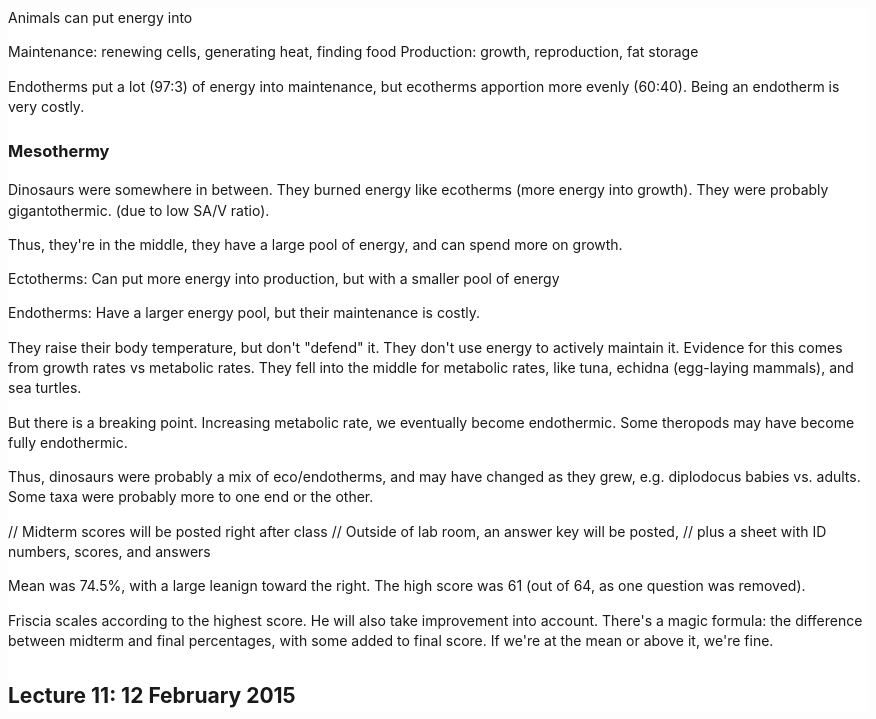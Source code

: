 Animals can put energy into 

Maintenance: renewing cells, generating heat, finding food
Production: growth, reproduction, fat storage

Endotherms put a lot (97:3) of energy into maintenance, 
but ecotherms apportion more evenly (60:40). 
Being an endotherm is very costly. 


### Mesothermy

Dinosaurs were somewhere in between. 
They burned energy like ecotherms (more energy
into growth). They were probably gigantothermic. 
(due to low SA/V ratio). 

Thus, they're in the middle, they have a large pool
of energy, and can spend more on growth. 

Ectotherms: Can put more energy into production, 
but with a smaller pool of energy 

Endotherms: Have a larger energy pool, but their
maintenance is costly. 

They raise their body temperature, but don't "defend" it. 
They don't use energy to actively maintain it. Evidence
for this comes from growth rates vs metabolic rates. 
They fell into the middle for metabolic rates, like 
tuna, echidna (egg-laying mammals), and sea turtles. 

But there is a breaking point. Increasing metabolic 
rate, we eventually become endothermic. Some theropods
may have become fully endothermic.

Thus, dinosaurs were probably a mix of eco/endotherms, 
and may have changed as they grew, e.g. diplodocus
babies vs. adults. Some taxa were probably
more to one end or the other. 

// Midterm scores will be posted right after class
// Outside of lab room, an answer key will be posted, 
// plus a sheet with ID numbers, scores, and answers

Mean was 74.5%, with a large leanign toward the right. 
The high score was 61 (out of 64, as one question was removed). 

Friscia scales according to the highest score. He will also
take improvement into account. There's a magic formula: 
the difference between midterm and final percentages, 
with some added to final score. If we're at the mean or
above it, we're fine. 


## Lecture 11: 12 February 2015
